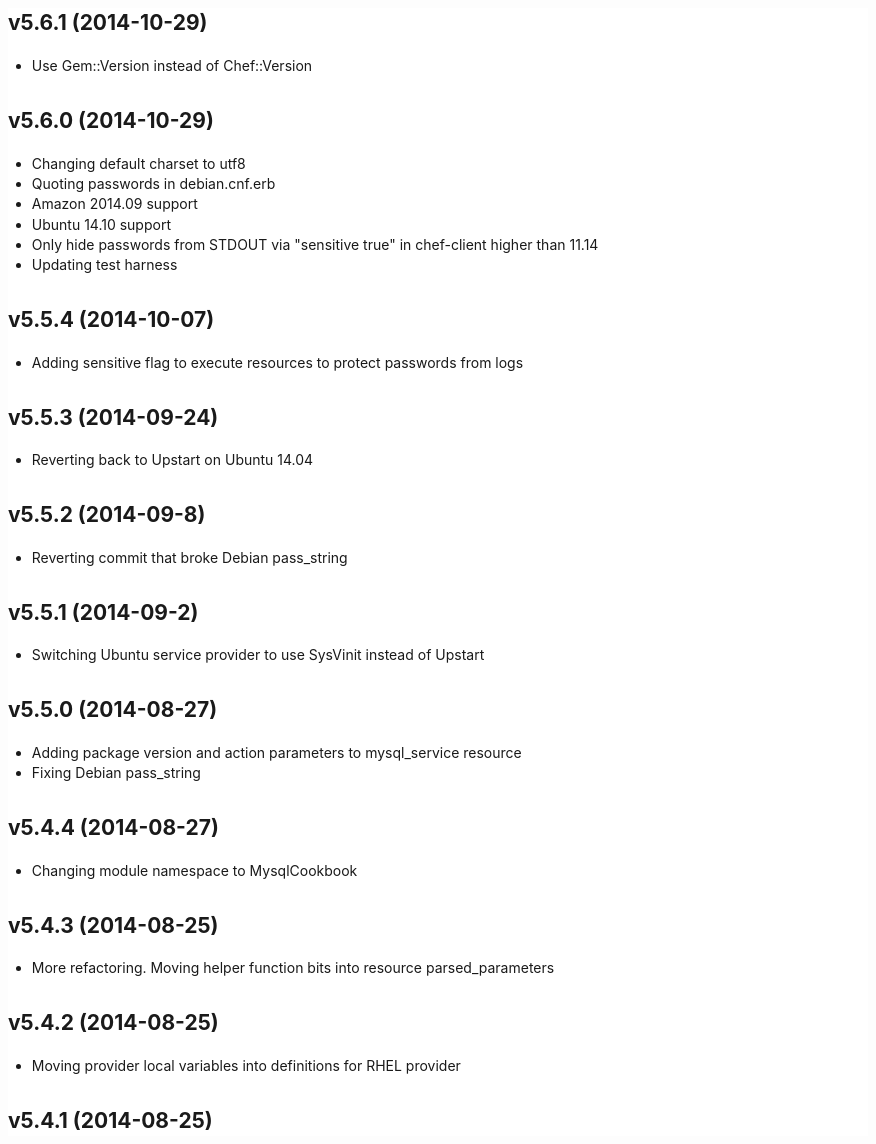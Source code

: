 ## v5.6.1 (2014-10-29)

- Use Gem::Version instead of Chef::Version

## v5.6.0 (2014-10-29)

- Changing default charset to utf8
- Quoting passwords in debian.cnf.erb
- Amazon 2014.09 support
- Ubuntu 14.10 support
- Only hide passwords from STDOUT via "sensitive true" in chef-client higher than 11.14
- Updating test harness

## v5.5.4 (2014-10-07)

- Adding sensitive flag to execute resources to protect passwords from logs

## v5.5.3 (2014-09-24)

- Reverting back to Upstart on Ubuntu 14.04

## v5.5.2 (2014-09-8)

- Reverting commit that broke Debian pass_string

## v5.5.1 (2014-09-2)

- Switching Ubuntu service provider to use SysVinit instead of Upstart

## v5.5.0 (2014-08-27)

- Adding package version and action parameters to mysql_service resource
- Fixing Debian pass_string

## v5.4.4 (2014-08-27)

- Changing module namespace to MysqlCookbook

## v5.4.3 (2014-08-25)

- More refactoring. Moving helper function bits into resource parsed_parameters

## v5.4.2 (2014-08-25)

- Moving provider local variables into definitions for RHEL provider

## v5.4.1 (2014-08-25)
